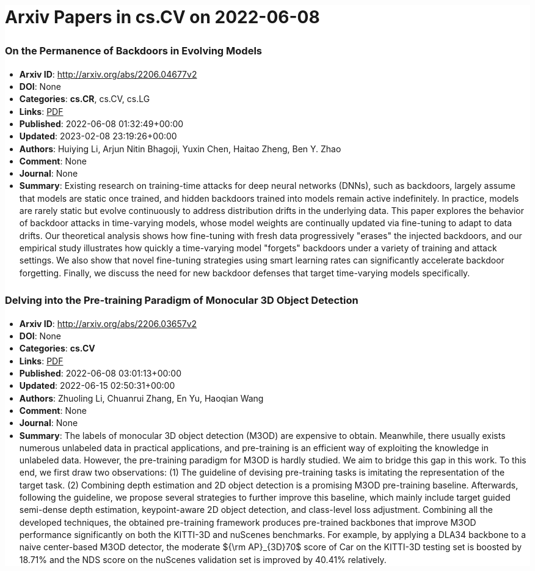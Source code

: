# Arxiv Papers in cs.CV on 2022-06-08
### On the Permanence of Backdoors in Evolving Models
- **Arxiv ID**: http://arxiv.org/abs/2206.04677v2
- **DOI**: None
- **Categories**: **cs.CR**, cs.CV, cs.LG
- **Links**: [PDF](http://arxiv.org/pdf/2206.04677v2)
- **Published**: 2022-06-08 01:32:49+00:00
- **Updated**: 2023-02-08 23:19:26+00:00
- **Authors**: Huiying Li, Arjun Nitin Bhagoji, Yuxin Chen, Haitao Zheng, Ben Y. Zhao
- **Comment**: None
- **Journal**: None
- **Summary**: Existing research on training-time attacks for deep neural networks (DNNs), such as backdoors, largely assume that models are static once trained, and hidden backdoors trained into models remain active indefinitely. In practice, models are rarely static but evolve continuously to address distribution drifts in the underlying data. This paper explores the behavior of backdoor attacks in time-varying models, whose model weights are continually updated via fine-tuning to adapt to data drifts. Our theoretical analysis shows how fine-tuning with fresh data progressively "erases" the injected backdoors, and our empirical study illustrates how quickly a time-varying model "forgets" backdoors under a variety of training and attack settings. We also show that novel fine-tuning strategies using smart learning rates can significantly accelerate backdoor forgetting. Finally, we discuss the need for new backdoor defenses that target time-varying models specifically.



### Delving into the Pre-training Paradigm of Monocular 3D Object Detection
- **Arxiv ID**: http://arxiv.org/abs/2206.03657v2
- **DOI**: None
- **Categories**: **cs.CV**
- **Links**: [PDF](http://arxiv.org/pdf/2206.03657v2)
- **Published**: 2022-06-08 03:01:13+00:00
- **Updated**: 2022-06-15 02:50:31+00:00
- **Authors**: Zhuoling Li, Chuanrui Zhang, En Yu, Haoqian Wang
- **Comment**: None
- **Journal**: None
- **Summary**: The labels of monocular 3D object detection (M3OD) are expensive to obtain. Meanwhile, there usually exists numerous unlabeled data in practical applications, and pre-training is an efficient way of exploiting the knowledge in unlabeled data. However, the pre-training paradigm for M3OD is hardly studied. We aim to bridge this gap in this work. To this end, we first draw two observations: (1) The guideline of devising pre-training tasks is imitating the representation of the target task. (2) Combining depth estimation and 2D object detection is a promising M3OD pre-training baseline. Afterwards, following the guideline, we propose several strategies to further improve this baseline, which mainly include target guided semi-dense depth estimation, keypoint-aware 2D object detection, and class-level loss adjustment. Combining all the developed techniques, the obtained pre-training framework produces pre-trained backbones that improve M3OD performance significantly on both the KITTI-3D and nuScenes benchmarks. For example, by applying a DLA34 backbone to a naive center-based M3OD detector, the moderate ${\rm AP}_{3D}70$ score of Car on the KITTI-3D testing set is boosted by 18.71\% and the NDS score on the nuScenes validation set is improved by 40.41\% relatively.

